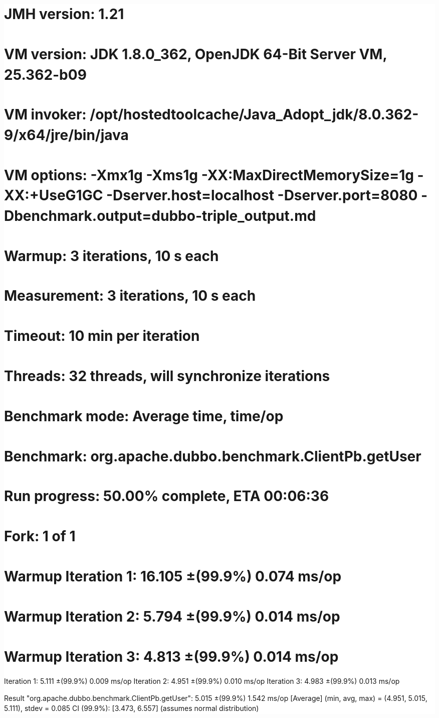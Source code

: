 
# JMH version: 1.21
# VM version: JDK 1.8.0_362, OpenJDK 64-Bit Server VM, 25.362-b09
# VM invoker: /opt/hostedtoolcache/Java_Adopt_jdk/8.0.362-9/x64/jre/bin/java
# VM options: -Xmx1g -Xms1g -XX:MaxDirectMemorySize=1g -XX:+UseG1GC -Dserver.host=localhost -Dserver.port=8080 -Dbenchmark.output=dubbo-triple_output.md
# Warmup: 3 iterations, 10 s each
# Measurement: 3 iterations, 10 s each
# Timeout: 10 min per iteration
# Threads: 32 threads, will synchronize iterations
# Benchmark mode: Average time, time/op
# Benchmark: org.apache.dubbo.benchmark.ClientPb.getUser

# Run progress: 50.00% complete, ETA 00:06:36
# Fork: 1 of 1
# Warmup Iteration   1: 16.105 ±(99.9%) 0.074 ms/op
# Warmup Iteration   2: 5.794 ±(99.9%) 0.014 ms/op
# Warmup Iteration   3: 4.813 ±(99.9%) 0.014 ms/op
Iteration   1: 5.111 ±(99.9%) 0.009 ms/op
Iteration   2: 4.951 ±(99.9%) 0.010 ms/op
Iteration   3: 4.983 ±(99.9%) 0.013 ms/op


Result "org.apache.dubbo.benchmark.ClientPb.getUser":
  5.015 ±(99.9%) 1.542 ms/op [Average]
  (min, avg, max) = (4.951, 5.015, 5.111), stdev = 0.085
  CI (99.9%): [3.473, 6.557] (assumes normal distribution)
